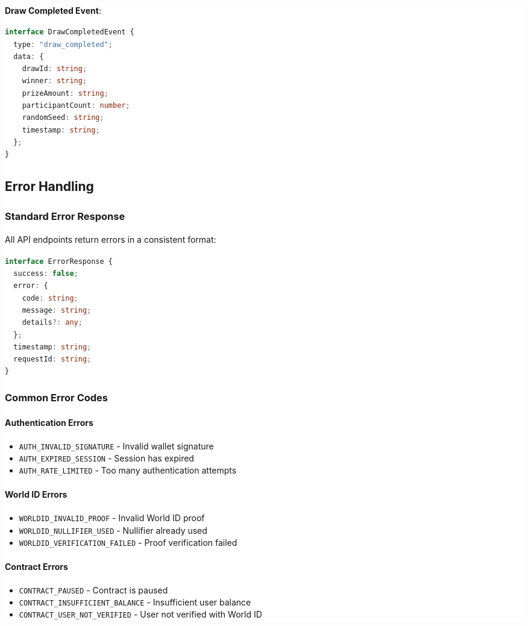 **Draw Completed Event**:

```typescript
interface DrawCompletedEvent {
  type: "draw_completed";
  data: {
    drawId: string;
    winner: string;
    prizeAmount: string;
    participantCount: number;
    randomSeed: string;
    timestamp: string;
  };
}
```

## Error Handling

### Standard Error Response

All API endpoints return errors in a consistent format:

```typescript
interface ErrorResponse {
  success: false;
  error: {
    code: string;
    message: string;
    details?: any;
  };
  timestamp: string;
  requestId: string;
}
```

### Common Error Codes

#### Authentication Errors

- `AUTH_INVALID_SIGNATURE` - Invalid wallet signature
- `AUTH_EXPIRED_SESSION` - Session has expired
- `AUTH_RATE_LIMITED` - Too many authentication attempts

#### World ID Errors

- `WORLDID_INVALID_PROOF` - Invalid World ID proof
- `WORLDID_NULLIFIER_USED` - Nullifier already used
- `WORLDID_VERIFICATION_FAILED` - Proof verification failed

#### Contract Errors

- `CONTRACT_PAUSED` - Contract is paused
- `CONTRACT_INSUFFICIENT_BALANCE` - Insufficient user balance
- `CONTRACT_USER_NOT_VERIFIED` - User not verified with World ID
